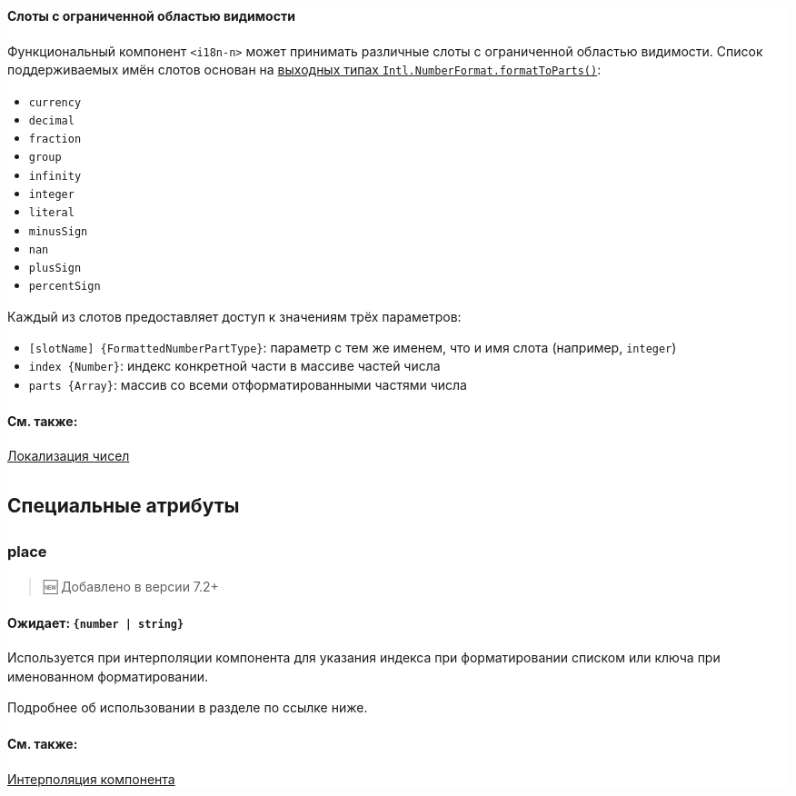 #### Слоты с ограниченной областью видимости

Функциональный компонент `<i18n-n>` может принимать различные слоты с ограниченной областью видимости. Список поддерживаемых имён слотов основан на [выходных типах `Intl.NumberFormat.formatToParts()`](https://developer.mozilla.org/en-US/docs/Web/JavaScript/Reference/Global_Objects/NumberFormat/formatToParts):

* `currency`
* `decimal`
* `fraction`
* `group`
* `infinity`
* `integer`
* `literal`
* `minusSign`
* `nan`
* `plusSign`
* `percentSign`

Каждый из слотов предоставляет доступ к значениям трёх параметров:

* `[slotName] {FormattedNumberPartType}`: параметр с тем же именем, что и имя слота (например, `integer`)
* `index {Number}`: индекс конкретной части в массиве частей числа
* `parts {Array}`: массив со всеми отформатированными частями числа

#### См. также:

[Локализация чисел](../guide/number.md#custom-formatting)

## Специальные атрибуты

### place

> :new: Добавлено в версии 7.2+

#### Ожидает: `{number | string}`

Используется при интерполяции компонента для указания индекса при форматировании списком или ключа при именованном форматировании.

Подробнее об использовании в разделе по ссылке ниже.

#### См. также:

[Интерполяция компонента](../guide/interpolation.md)
